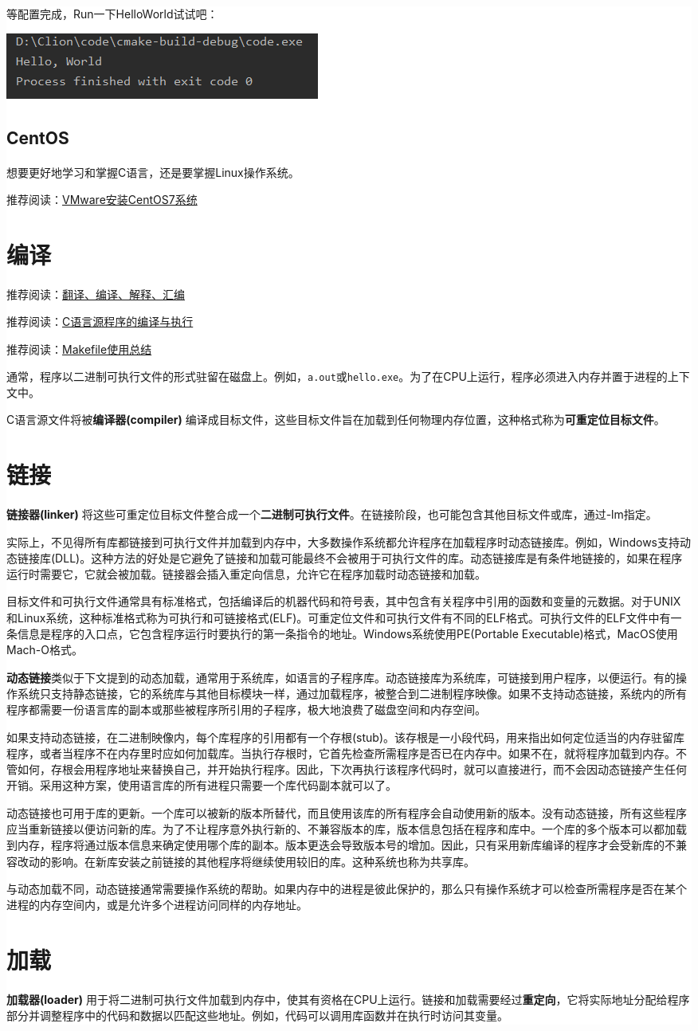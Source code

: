 等配置完成，Run一下HelloWorld试试吧：

![在这里插入图片描述](../../images/计算机科学基础/程序的编译与运行/13.png)

## CentOS

想要更好地学习和掌握C语言，还是要掌握Linux操作系统。

推荐阅读：[VMware安装CentOS7系统](https://blankspace.blog.csdn.net/article/details/104792128)

# 编译

推荐阅读：[翻译、编译、解释、汇编](https://blankspace.blog.csdn.net/article/details/119749522)

推荐阅读：[C语言源程序的编译与执行](https://blankspace.blog.csdn.net/article/details/102681464)

推荐阅读：[Makefile使用总结 ](https://www.cnblogs.com/wang_yb/p/3990952.html)

通常，程序以二进制可执行文件的形式驻留在磁盘上。例如，`a.out`或`hello.exe`。为了在CPU上运行，程序必须进入内存并置于进程的上下文中。

C语言源文件将被**编译器(compiler)** 编译成目标文件，这些目标文件旨在加载到任何物理内存位置，这种格式称为**可重定位目标文件**。

# 链接

**链接器(linker)** 将这些可重定位目标文件整合成一个**二进制可执行文件**。在链接阶段，也可能包含其他目标文件或库，通过-lm指定。

实际上，不见得所有库都链接到可执行文件并加载到内存中，大多数操作系统都允许程序在加载程序时动态链接库。例如，Windows支持动态链接库(DLL)。这种方法的好处是它避免了链接和加载可能最终不会被用于可执行文件的库。动态链接库是有条件地链接的，如果在程序运行时需要它，它就会被加载。链接器会插入重定向信息，允许它在程序加载时动态链接和加载。

目标文件和可执行文件通常具有标准格式，包括编译后的机器代码和符号表，其中包含有关程序中引用的函数和变量的元数据。对于UNIX和Linux系统，这种标准格式称为可执行和可链接格式(ELF)。可重定位文件和可执行文件有不同的ELF格式。可执行文件的ELF文件中有一条信息是程序的入口点，它包含程序运行时要执行的第一条指令的地址。Windows系统使用PE(Portable Executable)格式，MacOS使用Mach-O格式。

**动态链接**类似于下文提到的动态加载，通常用于系统库，如语言的子程序库。动态链接库为系统库，可链接到用户程序，以便运行。有的操作系统只支持静态链接，它的系统库与其他目标模块一样，通过加载程序，被整合到二进制程序映像。如果不支持动态链接，系统内的所有程序都需要一份语言库的副本或那些被程序所引用的子程序，极大地浪费了磁盘空间和内存空间。

如果支持动态链接，在二进制映像内，每个库程序的引用都有一个存根(stub)。该存根是一小段代码，用来指出如何定位适当的内存驻留库程序，或者当程序不在内存里时应如何加载库。当执行存根时，它首先检查所需程序是否已在内存中。如果不在，就将程序加载到内存。不管如何，存根会用程序地址来替换自己，并开始执行程序。因此，下次再执行该程序代码时，就可以直接进行，而不会因动态链接产生任何开销。采用这种方案，使用语言库的所有进程只需要一个库代码副本就可以了。

动态链接也可用于库的更新。一个库可以被新的版本所替代，而且使用该库的所有程序会自动使用新的版本。没有动态链接，所有这些程序应当重新链接以便访问新的库。为了不让程序意外执行新的、不兼容版本的库，版本信息包括在程序和库中。一个库的多个版本可以都加载到内存，程序将通过版本信息来确定使用哪个库的副本。版本更迭会导致版本号的增加。因此，只有采用新库编译的程序才会受新库的不兼容改动的影响。在新库安装之前链接的其他程序将继续使用较旧的库。这种系统也称为共享库。

与动态加载不同，动态链接通常需要操作系统的帮助。如果内存中的进程是彼此保护的，那么只有操作系统才可以检查所需程序是否在某个进程的内存空间内，或是允许多个进程访问同样的内存地址。

# 加载

**加载器(loader)** 用于将二进制可执行文件加载到内存中，使其有资格在CPU上运行。链接和加载需要经过**重定向**，它将实际地址分配给程序部分并调整程序中的代码和数据以匹配这些地址。例如，代码可以调用库函数并在执行时访问其变量。
